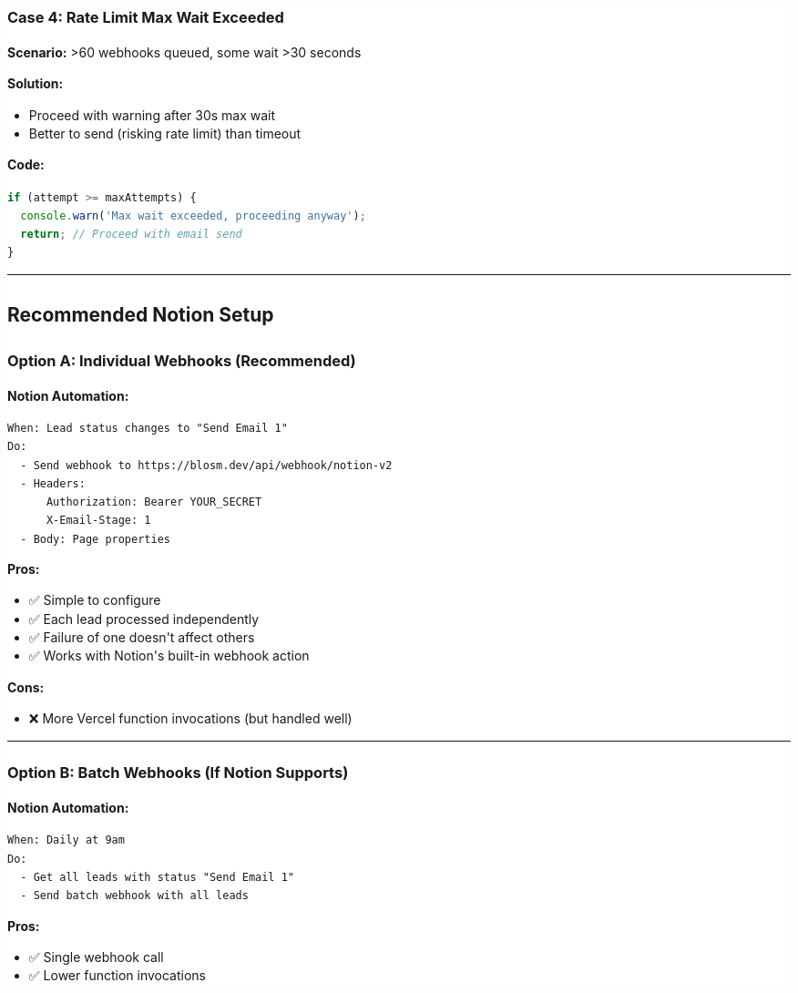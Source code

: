 
### Case 4: Rate Limit Max Wait Exceeded
**Scenario:** >60 webhooks queued, some wait >30 seconds

**Solution:**
- Proceed with warning after 30s max wait
- Better to send (risking rate limit) than timeout

**Code:**
```javascript
if (attempt >= maxAttempts) {
  console.warn('Max wait exceeded, proceeding anyway');
  return; // Proceed with email send
}
```

---

## Recommended Notion Setup

### Option A: Individual Webhooks (Recommended)
**Notion Automation:**
```
When: Lead status changes to "Send Email 1"
Do:
  - Send webhook to https://blosm.dev/api/webhook/notion-v2
  - Headers:
      Authorization: Bearer YOUR_SECRET
      X-Email-Stage: 1
  - Body: Page properties
```

**Pros:**
- ✅ Simple to configure
- ✅ Each lead processed independently
- ✅ Failure of one doesn't affect others
- ✅ Works with Notion's built-in webhook action

**Cons:**
- ❌ More Vercel function invocations (but handled well)

---

### Option B: Batch Webhooks (If Notion Supports)
**Notion Automation:**
```
When: Daily at 9am
Do:
  - Get all leads with status "Send Email 1"
  - Send batch webhook with all leads
```

**Pros:**
- ✅ Single webhook call
- ✅ Lower function invocations
